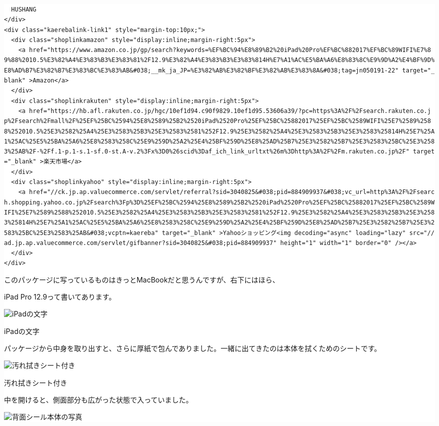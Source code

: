      HUSHANG
    </div>
    <div class="kaerebalink-link1" style="margin-top:10px;">
      <div class="shoplinkamazon" style="display:inline;margin-right:5px">
        <a href="https://www.amazon.co.jp/gp/search?keywords=%EF%BC%94%E8%89%B2%20iPad%20Pro%EF%BC%882017%EF%BC%89WIFI%E7%89%88%2010.5%E3%82%A4%E3%83%B3%E3%83%81%2F12.9%E3%82%A4%E3%83%B3%E3%83%814H%E7%A1%AC%E5%BA%A6%E8%83%8C%E9%9D%A2%E4%BF%9D%E8%AD%B7%E3%82%B7%E3%83%BC%E3%83%AB&#038;__mk_ja_JP=%E3%82%AB%E3%82%BF%E3%82%AB%E3%83%8A&#038;tag=jn050191-22" target="_blank" >Amazon</a>
      </div>
      <div class="shoplinkrakuten" style="display:inline;margin-right:5px">
        <a href="https://hb.afl.rakuten.co.jp/hgc/10ef1d94.c90f9829.10ef1d95.53606a39/?pc=https%3A%2F%2Fsearch.rakuten.co.jp%2Fsearch%2Fmall%2F%25EF%25BC%2594%25E8%2589%25B2%2520iPad%2520Pro%25EF%25BC%25882017%25EF%25BC%2589WIFI%25E7%2589%2588%252010.5%25E3%2582%25A4%25E3%2583%25B3%25E3%2583%2581%252F12.9%25E3%2582%25A4%25E3%2583%25B3%25E3%2583%25814H%25E7%25A1%25AC%25E5%25BA%25A6%25E8%2583%258C%25E9%259D%25A2%25E4%25BF%259D%25E8%25AD%25B7%25E3%2582%25B7%25E3%2583%25BC%25E3%2583%25AB%2F-%2Ff.1-p.1-s.1-sf.0-st.A-v.2%3Fx%3D0%26scid%3Daf_ich_link_urltxt%26m%3Dhttp%3A%2F%2Fm.rakuten.co.jp%2F" target="_blank" >楽天市場</a>
      </div>
      <div class="shoplinkyahoo" style="display:inline;margin-right:5px">
        <a href="//ck.jp.ap.valuecommerce.com/servlet/referral?sid=3040825&#038;pid=884909937&#038;vc_url=http%3A%2F%2Fsearch.shopping.yahoo.co.jp%2Fsearch%3Fp%3D%25EF%25BC%2594%25E8%2589%25B2%2520iPad%2520Pro%25EF%25BC%25882017%25EF%25BC%2589WIFI%25E7%2589%2588%252010.5%25E3%2582%25A4%25E3%2583%25B3%25E3%2583%2581%252F12.9%25E3%2582%25A4%25E3%2583%25B3%25E3%2583%25814H%25E7%25A1%25AC%25E5%25BA%25A6%25E8%2583%258C%25E9%259D%25A2%25E4%25BF%259D%25E8%25AD%25B7%25E3%2582%25B7%25E3%2583%25BC%25E3%2583%25AB&#038;vcptn=kaereba" target="_blank" >Yahooショッピング<img decoding="async" loading="lazy" src="//ad.jp.ap.valuecommerce.com/servlet/gifbanner?sid=3040825&#038;pid=884909937" height="1" width="1" border="0" /></a>
      </div>
    </div>
  </div>
  <div class="booklink-footer" style="clear: left">
  </div>
</div>

このパッケージに写っているものはきっとMacBookだと思うんですが、右下にはほら、

iPad Pro 12.9って書いてあります。

<div id="attachment_13567" style="width: 1290px" class="wp-caption alignnone">
  <img aria-describedby="caption-attachment-13567" decoding="async" loading="lazy" class="alignnone size-full wp-image-13567" src="/wp-content/uploads/2018/06/Image-2018-06-20-15-50.jpeg" alt="iPadの文字" width="1280" height="855"  sizes="(max-width: 1280px) 100vw, 1280px" />
  
  <p id="caption-attachment-13567" class="wp-caption-text">
    iPadの文字
  </p>
</div>

パッケージから中身を取り出すと、さらに厚紙で包んでありました。一緒に出てきたのは本体を拭くためのシートです。

<div id="attachment_13537" style="width: 1290px" class="wp-caption alignnone">
  <img aria-describedby="caption-attachment-13537" decoding="async" loading="lazy" class="alignnone size-full wp-image-13537" src="/wp-content/uploads/2018/06/Image-2018-06-20-15-53.jpeg" alt="汚れ拭きシート付き" width="1280" height="855"  sizes="(max-width: 1280px) 100vw, 1280px" />
  
  <p id="caption-attachment-13537" class="wp-caption-text">
    汚れ拭きシート付き
  </p>
</div>

中を開けると、側面部分も広がった状態で入っていました。

<div id="attachment_13541" style="width: 1290px" class="wp-caption alignnone">
  <img aria-describedby="caption-attachment-13541" decoding="async" loading="lazy" class="alignnone size-full wp-image-13541" src="/wp-content/uploads/2018/06/Image-2018-06-20-15-55.jpeg" alt="背面シール本体の写真" width="1280" height="855"  sizes="(max-width: 1280px) 100vw, 1280px" />
  